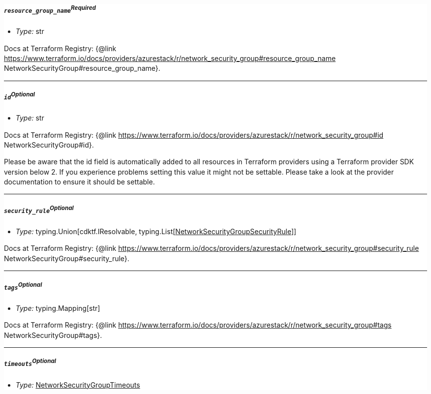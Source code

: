 ##### `resource_group_name`<sup>Required</sup> <a name="resource_group_name" id="@cdktf/provider-azurestack.networkSecurityGroup.NetworkSecurityGroup.Initializer.parameter.resourceGroupName"></a>

- *Type:* str

Docs at Terraform Registry: {@link https://www.terraform.io/docs/providers/azurestack/r/network_security_group#resource_group_name NetworkSecurityGroup#resource_group_name}.

---

##### `id`<sup>Optional</sup> <a name="id" id="@cdktf/provider-azurestack.networkSecurityGroup.NetworkSecurityGroup.Initializer.parameter.id"></a>

- *Type:* str

Docs at Terraform Registry: {@link https://www.terraform.io/docs/providers/azurestack/r/network_security_group#id NetworkSecurityGroup#id}.

Please be aware that the id field is automatically added to all resources in Terraform providers using a Terraform provider SDK version below 2.
If you experience problems setting this value it might not be settable. Please take a look at the provider documentation to ensure it should be settable.

---

##### `security_rule`<sup>Optional</sup> <a name="security_rule" id="@cdktf/provider-azurestack.networkSecurityGroup.NetworkSecurityGroup.Initializer.parameter.securityRule"></a>

- *Type:* typing.Union[cdktf.IResolvable, typing.List[<a href="#@cdktf/provider-azurestack.networkSecurityGroup.NetworkSecurityGroupSecurityRule">NetworkSecurityGroupSecurityRule</a>]]

Docs at Terraform Registry: {@link https://www.terraform.io/docs/providers/azurestack/r/network_security_group#security_rule NetworkSecurityGroup#security_rule}.

---

##### `tags`<sup>Optional</sup> <a name="tags" id="@cdktf/provider-azurestack.networkSecurityGroup.NetworkSecurityGroup.Initializer.parameter.tags"></a>

- *Type:* typing.Mapping[str]

Docs at Terraform Registry: {@link https://www.terraform.io/docs/providers/azurestack/r/network_security_group#tags NetworkSecurityGroup#tags}.

---

##### `timeouts`<sup>Optional</sup> <a name="timeouts" id="@cdktf/provider-azurestack.networkSecurityGroup.NetworkSecurityGroup.Initializer.parameter.timeouts"></a>

- *Type:* <a href="#@cdktf/provider-azurestack.networkSecurityGroup.NetworkSecurityGroupTimeouts">NetworkSecurityGroupTimeouts</a>
